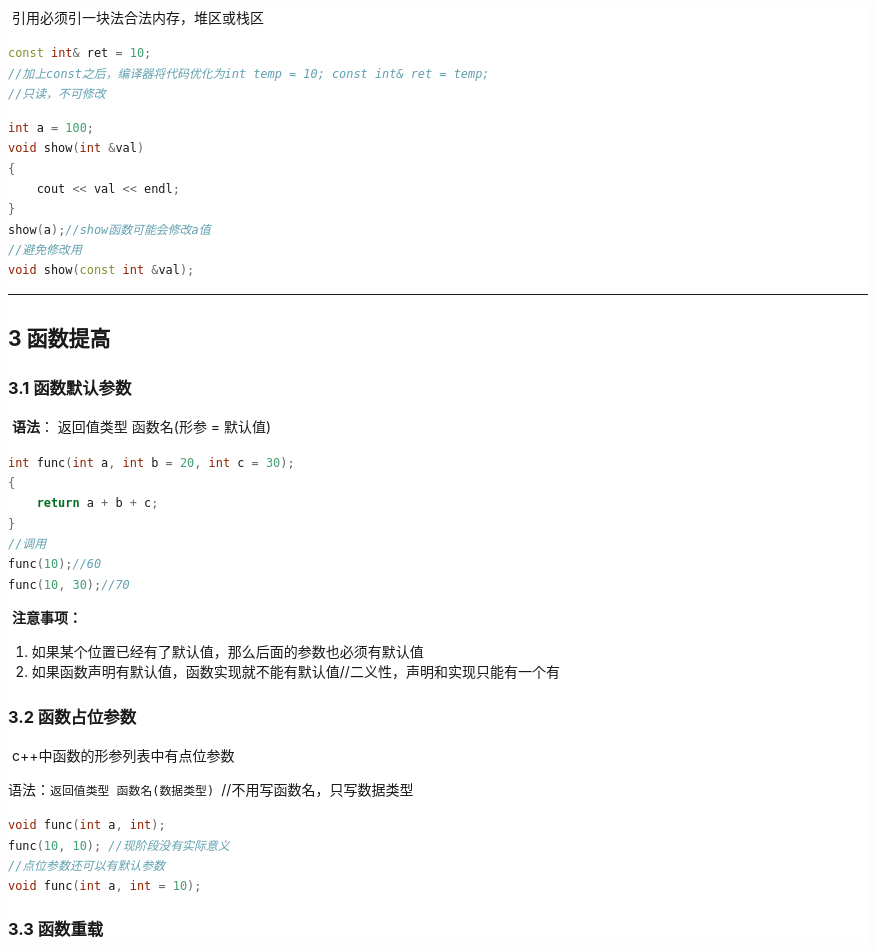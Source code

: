 ​	引用必须引一块法合法内存，堆区或栈区

```c++
const int& ret = 10;
//加上const之后，编译器将代码优化为int temp = 10; const int& ret = temp;
//只读，不可修改
```

```c++
int a = 100;
void show(int &val)
{
    cout << val << endl;
}
show(a);//show函数可能会修改a值
//避免修改用
void show(const int &val);
```

---

## 3 函数提高

### 3.1 函数默认参数

​	**语法**： 返回值类型 函数名(形参 = 默认值)

```c++
int func(int a, int b = 20, int c = 30);
{
    return a + b + c;
}
//调用
func(10);//60
func(10, 30);//70
```

​	**注意事项：**

1. 如果某个位置已经有了默认值，那么后面的参数也必须有默认值
2. 如果函数声明有默认值，函数实现就不能有默认值//二义性，声明和实现只能有一个有

### 3.2 函数占位参数

​	c++中函数的形参列表中有点位参数

​	语法：`返回值类型 函数名(数据类型) `//不用写函数名，只写数据类型

```c++
void func(int a, int);
func(10, 10); //现阶段没有实际意义
//点位参数还可以有默认参数
void func(int a, int = 10);
```

### 3.3 函数重载

